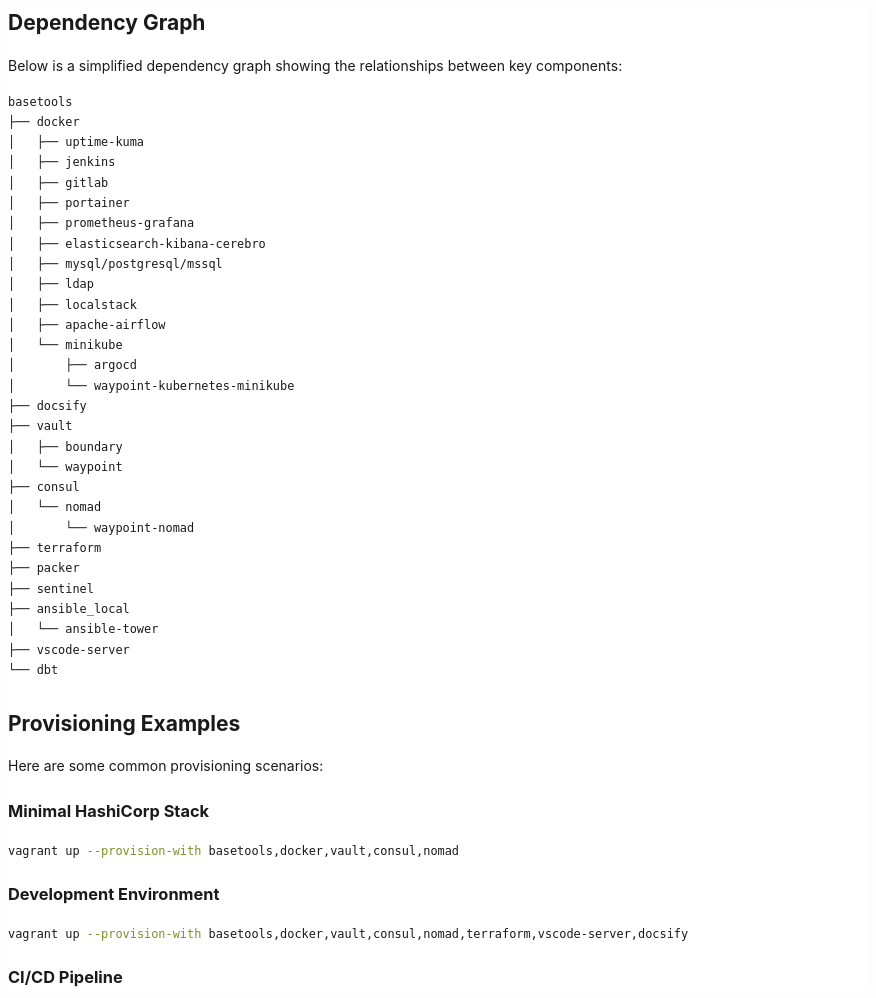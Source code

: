 ## Dependency Graph

Below is a simplified dependency graph showing the relationships between key components:

```
basetools
├── docker
│   ├── uptime-kuma
│   ├── jenkins
│   ├── gitlab
│   ├── portainer
│   ├── prometheus-grafana
│   ├── elasticsearch-kibana-cerebro
│   ├── mysql/postgresql/mssql
│   ├── ldap
│   ├── localstack
│   ├── apache-airflow
│   └── minikube
│       ├── argocd
│       └── waypoint-kubernetes-minikube
├── docsify
├── vault
│   ├── boundary
│   └── waypoint
├── consul
│   └── nomad
│       └── waypoint-nomad
├── terraform
├── packer
├── sentinel
├── ansible_local
│   └── ansible-tower
├── vscode-server
└── dbt
```

## Provisioning Examples

Here are some common provisioning scenarios:

### Minimal HashiCorp Stack

```bash
vagrant up --provision-with basetools,docker,vault,consul,nomad
```

### Development Environment

```bash
vagrant up --provision-with basetools,docker,vault,consul,nomad,terraform,vscode-server,docsify
```

### CI/CD Pipeline
